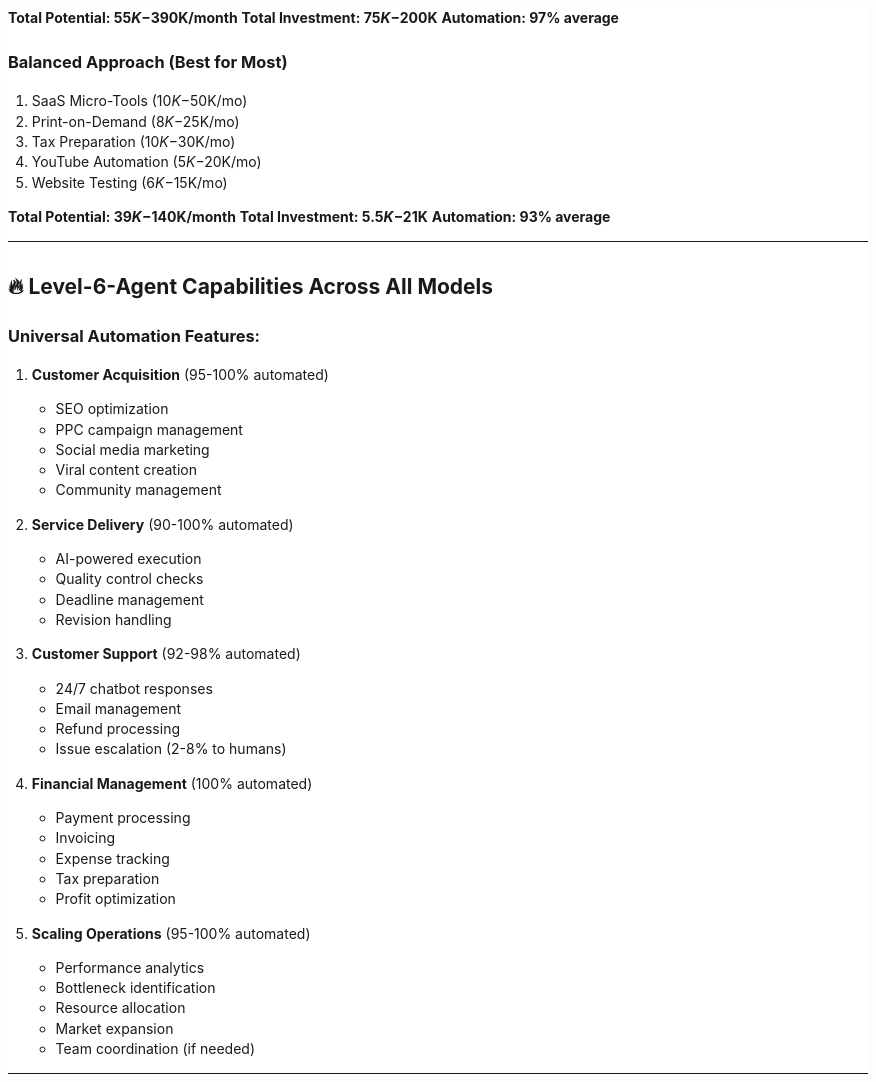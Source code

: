 **Total Potential: $55K-$390K/month**
**Total Investment: $75K-$200K**
**Automation: 97% average**

### Balanced Approach (Best for Most)
1. SaaS Micro-Tools ($10K-$50K/mo)
2. Print-on-Demand ($8K-$25K/mo)
3. Tax Preparation ($10K-$30K/mo)
4. YouTube Automation ($5K-$20K/mo)
5. Website Testing ($6K-$15K/mo)

**Total Potential: $39K-$140K/month**
**Total Investment: $5.5K-$21K**
**Automation: 93% average**

---

## 🔥 Level-6-Agent Capabilities Across All Models

### Universal Automation Features:

1. **Customer Acquisition** (95-100% automated)
   - SEO optimization
   - PPC campaign management
   - Social media marketing
   - Viral content creation
   - Community management

2. **Service Delivery** (90-100% automated)
   - AI-powered execution
   - Quality control checks
   - Deadline management
   - Revision handling

3. **Customer Support** (92-98% automated)
   - 24/7 chatbot responses
   - Email management
   - Refund processing
   - Issue escalation (2-8% to humans)

4. **Financial Management** (100% automated)
   - Payment processing
   - Invoicing
   - Expense tracking
   - Tax preparation
   - Profit optimization

5. **Scaling Operations** (95-100% automated)
   - Performance analytics
   - Bottleneck identification
   - Resource allocation
   - Market expansion
   - Team coordination (if needed)

---